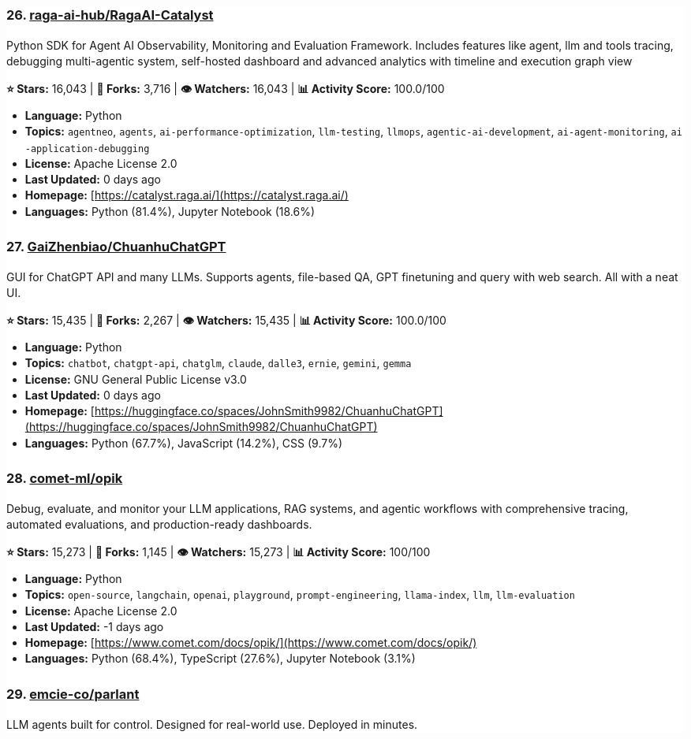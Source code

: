 ### 26. [raga-ai-hub/RagaAI-Catalyst](https://github.com/raga-ai-hub/RagaAI-Catalyst)

Python SDK for Agent AI Observability, Monitoring and Evaluation Framework. Includes features like agent, llm and tools tracing, debugging multi-agentic system, self-hosted dashboard and advanced analytics with timeline and execution graph view 

**⭐ Stars:** 16,043 | **🔱 Forks:** 3,716 | **👁️ Watchers:** 16,043 | **📊 Activity Score:** 100.0/100

- **Language:** Python
- **Topics:** `agentneo`, `agents`, `ai-performance-optimization`, `llm-testing`, `llmops`, `agentic-ai-development`, `ai-agent-monitoring`, `ai-application-debugging`
- **License:** Apache License 2.0
- **Last Updated:** 0 days ago
- **Homepage:** [https://catalyst.raga.ai/](https://catalyst.raga.ai/)
- **Languages:** Python (81.4%), Jupyter Notebook (18.6%)

### 27. [GaiZhenbiao/ChuanhuChatGPT](https://github.com/GaiZhenbiao/ChuanhuChatGPT)

GUI for ChatGPT API and many LLMs. Supports agents, file-based QA, GPT finetuning and query with web search. All with a neat UI.

**⭐ Stars:** 15,435 | **🔱 Forks:** 2,267 | **👁️ Watchers:** 15,435 | **📊 Activity Score:** 100.0/100

- **Language:** Python
- **Topics:** `chatbot`, `chatgpt-api`, `chatglm`, `claude`, `dalle3`, `ernie`, `gemini`, `gemma`
- **License:** GNU General Public License v3.0
- **Last Updated:** 0 days ago
- **Homepage:** [https://huggingface.co/spaces/JohnSmith9982/ChuanhuChatGPT](https://huggingface.co/spaces/JohnSmith9982/ChuanhuChatGPT)
- **Languages:** Python (67.7%), JavaScript (14.2%), CSS (9.7%)

### 28. [comet-ml/opik](https://github.com/comet-ml/opik)

Debug, evaluate, and monitor your LLM applications, RAG systems, and agentic workflows with comprehensive tracing, automated evaluations, and production-ready dashboards.

**⭐ Stars:** 15,273 | **🔱 Forks:** 1,145 | **👁️ Watchers:** 15,273 | **📊 Activity Score:** 100/100

- **Language:** Python
- **Topics:** `open-source`, `langchain`, `openai`, `playground`, `prompt-engineering`, `llama-index`, `llm`, `llm-evaluation`
- **License:** Apache License 2.0
- **Last Updated:** -1 days ago
- **Homepage:** [https://www.comet.com/docs/opik/](https://www.comet.com/docs/opik/)
- **Languages:** Python (68.4%), TypeScript (27.6%), Jupyter Notebook (3.1%)

### 29. [emcie-co/parlant](https://github.com/emcie-co/parlant)

LLM agents built for control. Designed for real-world use. Deployed in minutes.
